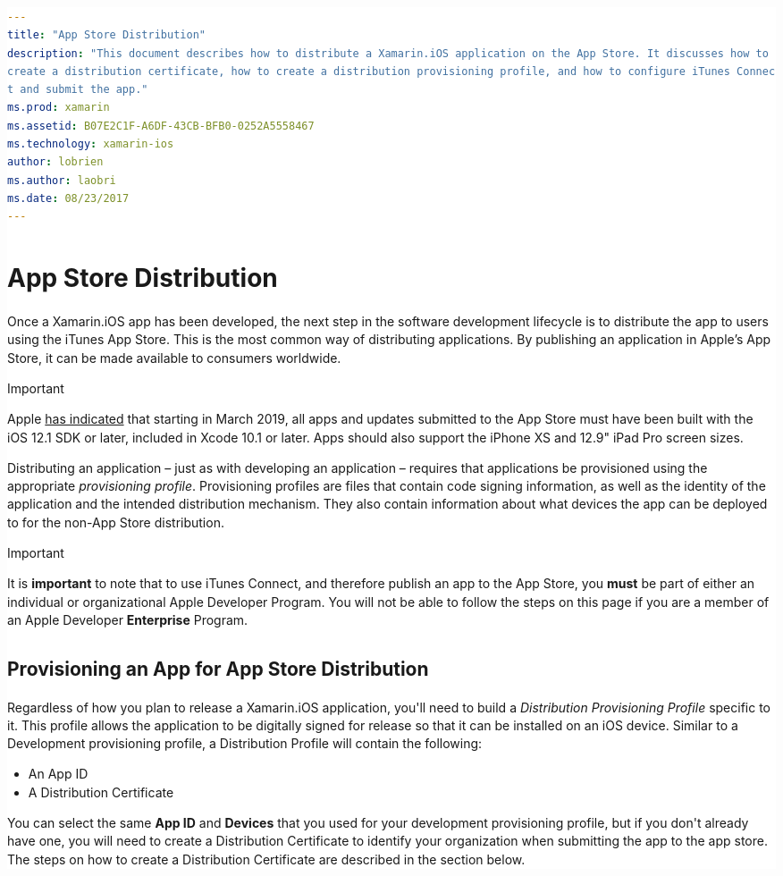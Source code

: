 ```yaml
---
title: "App Store Distribution"
description: "This document describes how to distribute a Xamarin.iOS application on the App Store. It discusses how to create a distribution certificate, how to create a distribution provisioning profile, and how to configure iTunes Connect and submit the app."
ms.prod: xamarin
ms.assetid: B07E2C1F-A6DF-43CB-BFB0-0252A5558467
ms.technology: xamarin-ios
author: lobrien
ms.author: laobri
ms.date: 08/23/2017
---
```


# App Store Distribution

Once a Xamarin.iOS app has been developed, the next step in the software development lifecycle is to distribute the app to users using the iTunes App Store. This is the most common way of distributing applications. By publishing an application in Apple’s App Store, it can be made available to consumers worldwide.

> [!IMPORTANT]
> Apple [has indicated](https://developer.apple.com/ios/submit/) that
> starting in March 2019, all apps and updates submitted to the App Store
> must have been built with the iOS 12.1 SDK or later, included in Xcode 10.1 or later.
> Apps should also support the iPhone XS and 12.9" iPad Pro screen sizes.

Distributing an application – just as with developing an application – requires that applications be provisioned using the appropriate *provisioning profile*. Provisioning profiles are files that contain code signing information, as well as the identity of the application and the intended distribution mechanism. They also contain information about what devices the app can be deployed to for the non-App Store distribution.

> [!IMPORTANT]
> It is **important** to note that to use iTunes Connect, and therefore publish an app to the App Store, you **must** be part of either an individual or organizational Apple Developer Program. You will not be able to follow the steps on this page if you are a member of an Apple Developer **Enterprise** Program.

<a name="provisioning" />

## Provisioning an App for App Store Distribution

Regardless of how you plan to release a Xamarin.iOS application, you'll need to build a *Distribution Provisioning Profile* specific to it. This profile allows the application to be digitally signed for release so that it can be installed on an iOS device. Similar to a Development provisioning profile, a Distribution Profile will contain the following:

- An App ID
- A Distribution Certificate

You can select the same **App ID** and **Devices** that you used for your development provisioning profile, but if you don't already have one, you will need to create a Distribution Certificate to identify your organization when submitting the app to the app store. The steps on how to create a Distribution Certificate are described in the section below.
